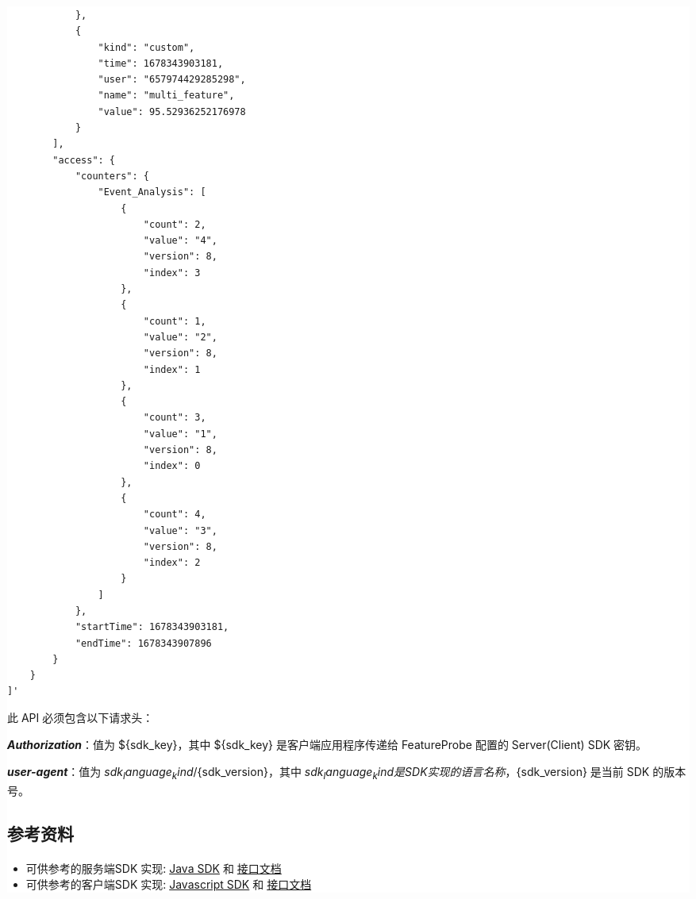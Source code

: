 ```shell
            },
            {
                "kind": "custom",
                "time": 1678343903181,
                "user": "657974429285298",
                "name": "multi_feature",
                "value": 95.52936252176978
            }
        ],
        "access": {
            "counters": {
                "Event_Analysis": [
                    {
                        "count": 2,
                        "value": "4",
                        "version": 8,
                        "index": 3
                    },
                    {
                        "count": 1,
                        "value": "2",
                        "version": 8,
                        "index": 1
                    },
                    {
                        "count": 3,
                        "value": "1",
                        "version": 8,
                        "index": 0
                    },
                    {
                        "count": 4,
                        "value": "3",
                        "version": 8,
                        "index": 2
                    }
                ]
            },
            "startTime": 1678343903181,
            "endTime": 1678343907896
        }
    }
]'
```

此 API 必须包含以下请求头：

***Authorization***：值为 ${sdk_key}，其中 ${sdk_key} 是客户端应用程序传递给 FeatureProbe 配置的 Server(Client) SDK 密钥。

***user-agent***：值为 ${sdk_language_kind}/${sdk_version}，其中 ${sdk_language_kind} 是 SDK 实现的语言名称，${sdk_version} 是当前 SDK 的版本号。

## 参考资料

 - 可供参考的服务端SDK 实现: [Java SDK](https://github.com/FeatureProbe/server-sdk-java) 和 [接口文档](https://featureprobe.github.io/server-sdk-java/)
 - 可供参考的客户端SDK 实现: [Javascript SDK](https://github.com/FeatureProbe/client-sdk-js) 和 [接口文档](https://featureprobe.github.io/client-sdk-js/)